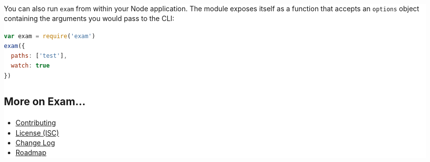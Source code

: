 You can also run `exam` from within your Node application. The module exposes
itself as a function that accepts an `options` object containing the arguments
you would pass to the CLI:

```js
var exam = require('exam')
exam({
  paths: ['test'],
  watch: true
})
```


## More on Exam...
* [Contributing](//github.com/lighterio/exam/blob/master/CONTRIBUTING.md)
* [License (ISC)](//github.com/lighterio/exam/blob/master/LICENSE.md)
* [Change Log](//github.com/lighterio/exam/blob/master/CHANGELOG.md)
* [Roadmap](//github.com/lighterio/exam/blob/master/ROADMAP.md)
